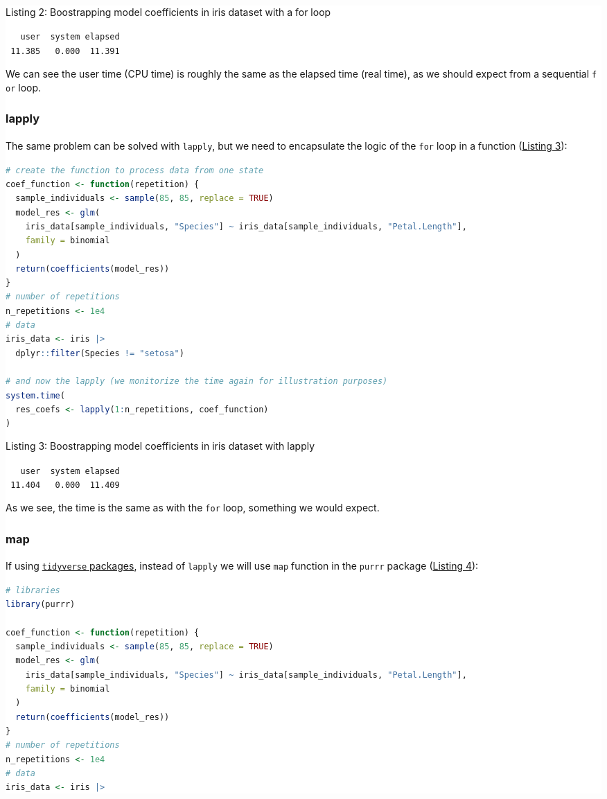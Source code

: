 Listing 2: Boostrapping model coefficients in iris dataset with a for loop
</div>

       user  system elapsed 
     11.385   0.000  11.391 

We can see the user time (CPU time) is roughly the same as the elapsed time (real time), as we
should expect from a sequential `for` loop.

### lapply

The same problem can be solved with `lapply`, but we need to encapsulate the logic of the `for`
loop in a function (<a href="#lst-lapply" class="quarto-xref">Listing 3</a>):

<div id="lst-lapply">

``` r
# create the function to process data from one state
coef_function <- function(repetition) {
  sample_individuals <- sample(85, 85, replace = TRUE)
  model_res <- glm(
    iris_data[sample_individuals, "Species"] ~ iris_data[sample_individuals, "Petal.Length"],
    family = binomial
  )
  return(coefficients(model_res))
}
# number of repetitions
n_repetitions <- 1e4
# data
iris_data <- iris |>
  dplyr::filter(Species != "setosa")

# and now the lapply (we monitorize the time again for illustration purposes)
system.time(
  res_coefs <- lapply(1:n_repetitions, coef_function)
)
```

Listing 3: Boostrapping model coefficients in iris dataset with lapply
</div>

       user  system elapsed 
     11.404   0.000  11.409 

As we see, the time is the same as with the `for` loop, something we would expect.

### map

If using [`tidyverse` packages](https://www.tidyverse.org/), instead of `lapply` we will use `map`
function in the `purrr` package (<a href="#lst-purrr" class="quarto-xref">Listing 4</a>):

<div id="lst-purrr">

``` r
# libraries
library(purrr)

coef_function <- function(repetition) {
  sample_individuals <- sample(85, 85, replace = TRUE)
  model_res <- glm(
    iris_data[sample_individuals, "Species"] ~ iris_data[sample_individuals, "Petal.Length"],
    family = binomial
  )
  return(coefficients(model_res))
}
# number of repetitions
n_repetitions <- 1e4
# data
iris_data <- iris |>
```

[^1]: Also known as *perfectly parallel*, *delightfully parallel* or *pleasingly parallel* problems,